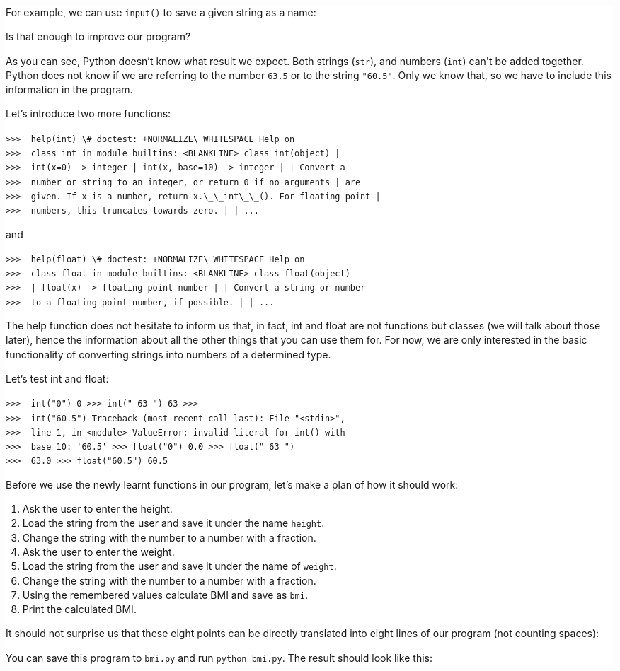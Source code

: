 For example, we can use `input()` to save a given string as a name:

Is that enough to improve our program?

As you can see, Python doesn’t know what result we expect. Both strings
(`str`), and numbers (`int`) can't be added together. Python does not
know if we are referring to the number `63.5` or to the string `"60.5"`.
Only we know that, so we have to include this information in the
program.

Let’s introduce two more functions:

	>>>  help(int) \# doctest: +NORMALIZE\_WHITESPACE Help on
	>>>  class int in module builtins: <BLANKLINE> class int(object) |
	>>>  int(x=0) -> integer | int(x, base=10) -> integer | | Convert a
	>>>  number or string to an integer, or return 0 if no arguments | are
	>>>  given. If x is a number, return x.\_\_int\_\_(). For floating point |
	>>>  numbers, this truncates towards zero. | | ...

and

	>>>  help(float) \# doctest: +NORMALIZE\_WHITESPACE Help on
	>>>  class float in module builtins: <BLANKLINE> class float(object)
	>>>  | float(x) -> floating point number | | Convert a string or number
	>>>  to a floating point number, if possible. | | ...

The help function does not hesitate to inform us that, in fact, int and
float are not functions but classes (we will talk about those later),
hence the information about all the other things that you can use them
for. For now, we are only interested in the basic functionality of
converting strings into numbers of a determined type.

Let’s test int and float:

	>>>  int("0") 0 >>> int(" 63 ") 63 >>>
	>>>  int("60.5") Traceback (most recent call last): File "<stdin>",
	>>>  line 1, in <module> ValueError: invalid literal for int() with
	>>>  base 10: '60.5' >>> float("0") 0.0 >>> float(" 63 ")
	>>>  63.0 >>> float("60.5") 60.5

Before we use the newly learnt functions in our program, let’s make a
plan of how it should work:

1.  Ask the user to enter the height.
2.  Load the string from the user and save it under the name `height`.
3.  Change the string with the number to a number with a fraction.
4.  Ask the user to enter the weight.
5.  Load the string from the user and save it under the name of
    `weight`.
6.  Change the string with the number to a number with a fraction.
7.  Using the remembered values calculate BMI and save as `bmi`.
8.  Print the calculated BMI.

It should not surprise us that these eight points can be directly
translated into eight lines of our program (not counting spaces):

You can save this program to `bmi.py` and run `python bmi.py`. The
result should look like this:
